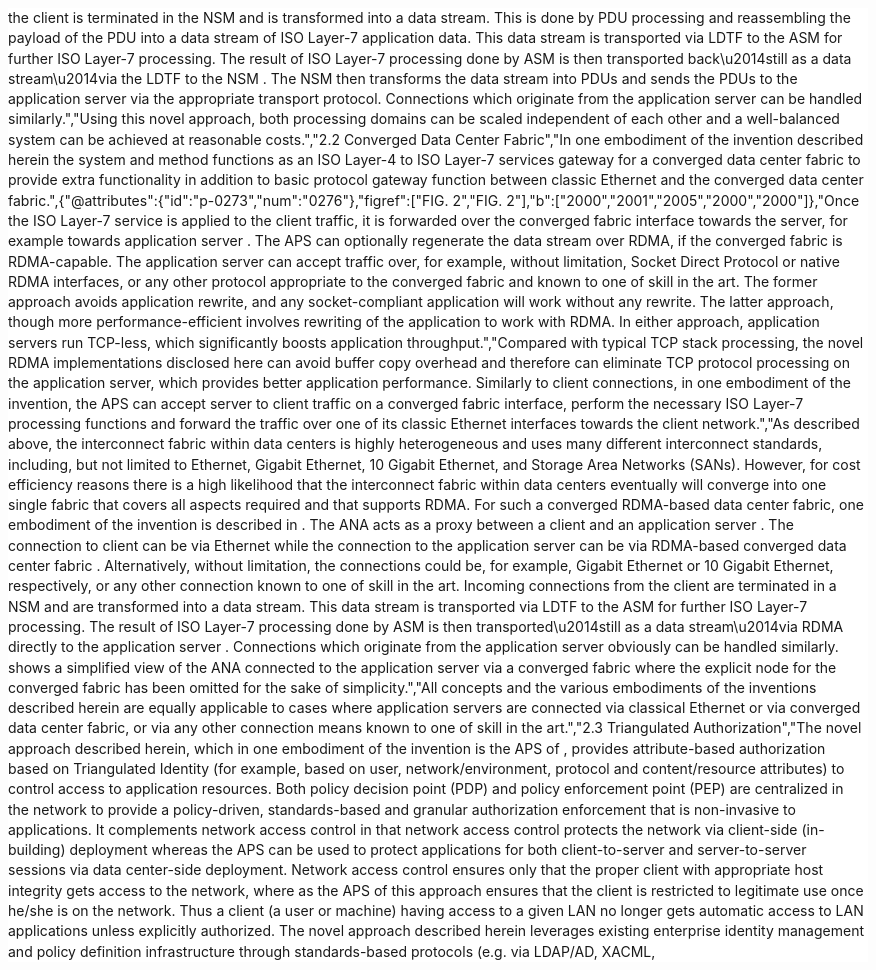 the client  is terminated in the NSM  and is transformed into a data stream. This is done by PDU processing and reassembling the payload of the PDU into a data stream of ISO Layer-7 application data. This data stream is transported via LDTF  to the ASM  for further ISO Layer-7 processing. The result of ISO Layer-7 processing done by ASM  is then transported back\u2014still as a data stream\u2014via the LDTF  to the NSM . The NSM  then transforms the data stream into PDUs and sends the PDUs to the application server  via the appropriate transport protocol. Connections which originate from the application server  can be handled similarly.","Using this novel approach, both processing domains can be scaled independent of each other and a well-balanced system can be achieved at reasonable costs.","2.2 Converged Data Center Fabric","In one embodiment of the invention described herein the system and method functions as an ISO Layer-4 to ISO Layer-7 services gateway for a converged data center fabric to provide extra functionality in addition to basic protocol gateway function between classic Ethernet and the converged data center fabric.",{"@attributes":{"id":"p-0273","num":"0276"},"figref":["FIG. 2","FIG. 2"],"b":["2000","2001","2005","2000","2000"]},"Once the ISO Layer-7 service is applied to the client traffic, it is forwarded over the converged fabric interface towards the server, for example towards application server . The APS  can optionally regenerate the data stream over RDMA, if the converged fabric is RDMA-capable. The application server  can accept traffic over, for example, without limitation, Socket Direct Protocol or native RDMA interfaces, or any other protocol appropriate to the converged fabric and known to one of skill in the art. The former approach avoids application rewrite, and any socket-compliant application will work without any rewrite. The latter approach, though more performance-efficient involves rewriting of the application to work with RDMA. In either approach, application servers run TCP-less, which significantly boosts application throughput.","Compared with typical TCP stack processing, the novel RDMA implementations disclosed here can avoid buffer copy overhead and therefore can eliminate TCP protocol processing on the application server, which provides better application performance. Similarly to client connections, in one embodiment of the invention, the APS  can accept server to client traffic on a converged fabric interface, perform the necessary ISO Layer-7 processing functions and forward the traffic over one of its classic Ethernet interfaces towards the client network.","As described above, the interconnect fabric within data centers is highly heterogeneous and uses many different interconnect standards, including, but not limited to Ethernet, Gigabit Ethernet, 10 Gigabit Ethernet, and Storage Area Networks (SANs). However, for cost efficiency reasons there is a high likelihood that the interconnect fabric within data centers eventually will converge into one single fabric that covers all aspects required and that supports RDMA. For such a converged RDMA-based data center fabric, one embodiment of the invention is described in . The ANA  acts as a proxy between a client  and an application server . The connection to client  can be via Ethernet while the connection to the application server  can be via RDMA-based converged data center fabric . Alternatively, without limitation, the connections could be, for example, Gigabit Ethernet or 10 Gigabit Ethernet, respectively, or any other connection known to one of skill in the art. Incoming connections from the client  are terminated in a NSM  and are transformed into a data stream. This data stream is transported via LDTF  to the ASM  for further ISO Layer-7 processing. The result of ISO Layer-7 processing done by ASM  is then transported\u2014still as a data stream\u2014via RDMA directly to the application server . Connections which originate from the application server  obviously can be handled similarly.  shows a simplified view of the ANA  connected to the application server  via a converged fabric where the explicit node for the converged fabric  has been omitted for the sake of simplicity.","All concepts and the various embodiments of the inventions described herein are equally applicable to cases where application servers are connected via classical Ethernet or via converged data center fabric, or via any other connection means known to one of skill in the art.","2.3 Triangulated Authorization","The novel approach described herein, which in one embodiment of the invention is the APS  of , provides attribute-based authorization based on Triangulated Identity (for example, based on user, network\/environment, protocol and content\/resource attributes) to control access to application resources. Both policy decision point (PDP) and policy enforcement point (PEP) are centralized in the network to provide a policy-driven, standards-based and granular authorization enforcement that is non-invasive to applications. It complements network access control in that network access control protects the network via client-side (in-building) deployment whereas the APS  can be used to protect applications for both client-to-server and server-to-server sessions via data center-side deployment. Network access control ensures only that the proper client with appropriate host integrity gets access to the network, where as the APS  of this approach ensures that the client is restricted to legitimate use once he\/she is on the network. Thus a client (a user or machine) having access to a given LAN no longer gets automatic access to LAN applications unless explicitly authorized. The novel approach described herein leverages existing enterprise identity management and policy definition infrastructure through standards-based protocols (e.g. via LDAP\/AD, XACML,